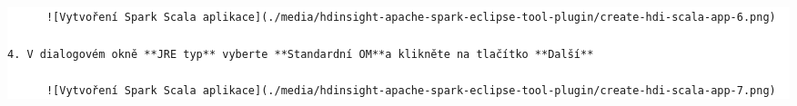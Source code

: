           ![Vytvoření Spark Scala aplikace](./media/hdinsight-apache-spark-eclipse-tool-plugin/create-hdi-scala-app-6.png)  

    4. V dialogovém okně **JRE typ** vyberte **Standardní OM**a klikněte na tlačítko **Další**

          ![Vytvoření Spark Scala aplikace](./media/hdinsight-apache-spark-eclipse-tool-plugin/create-hdi-scala-app-7.png)  
